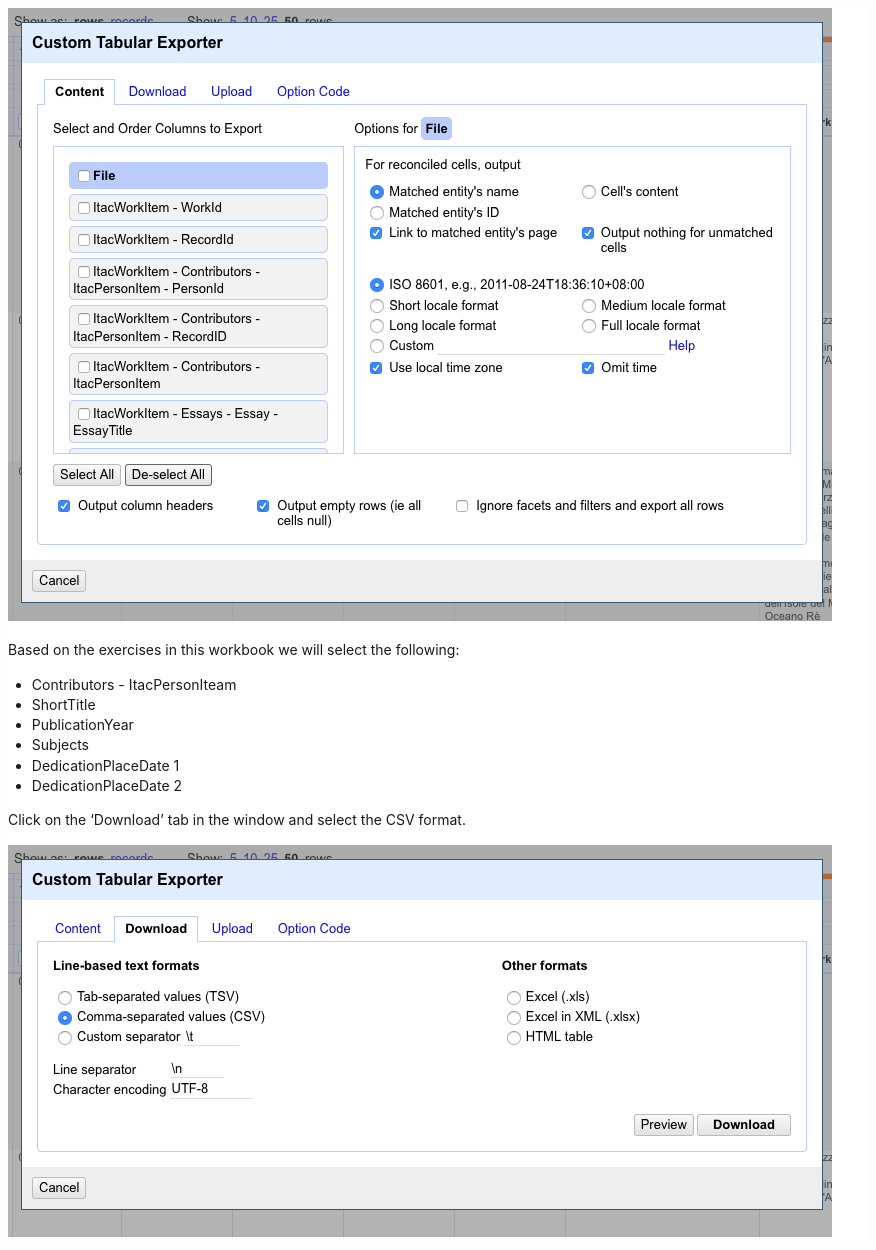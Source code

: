 ![](.gitbook/assets/31.png)

Based on the exercises in this workbook we will select the following:

* Contributors - ItacPersonIteam
* ShortTitle
* PublicationYear
* Subjects
* DedicationPlaceDate 1
* DedicationPlaceDate 2

Click on the ‘Download’ tab in the window and select the CSV format.

![](.gitbook/assets/32.png)
